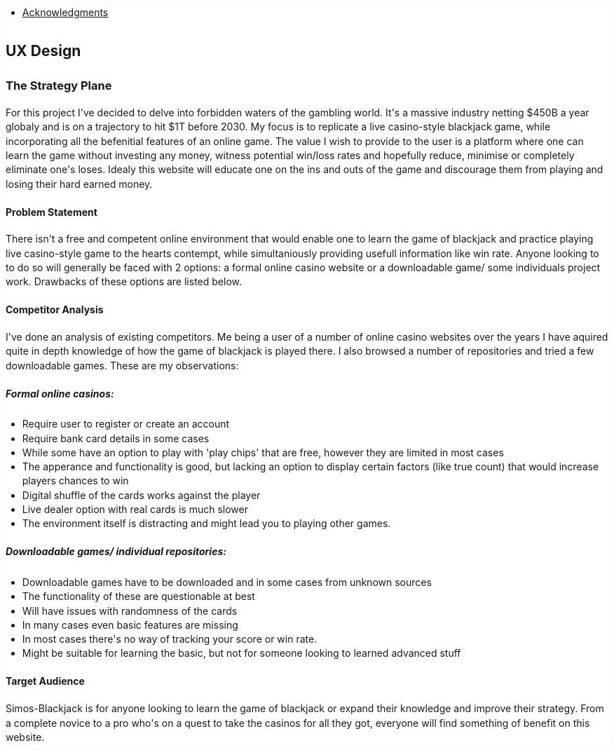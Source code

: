 * [Acknowledgments](#acknowledgments)
  
## UX Design

### The Strategy Plane

For this project I've decided to delve into forbidden  waters of the gambling world. It's a massive industry
netting $450B a year globaly and is on a trajectory to hit $1T before 2030. My focus is to replicate a live casino-style blackjack game, while incorporating all the befenitial features of an online game. The value I wish to provide to the user is a platform where one can learn the game without investing any money, witness potential win/loss rates and hopefully reduce, minimise or completely eliminate one's loses. Idealy this website will educate one on the ins and outs of the game and discourage them from playing and losing their hard earned money.

#### Problem Statement

There isn't a free and competent online environment that would enable one to learn the game of blackjack and practice playing live casino-style game to the hearts contempt, while simultaniously providing usefull information like win rate. Anyone looking to to do so  will generally be faced with 2 options: a formal online casino website or a downloadable game/ some individuals project work. Drawbacks of these options are listed below.

#### Competitor Analysis

I've done an analysis of existing competitors. Me being a user of a number of online casino websites over the years I have aquired quite in depth knowledge of how the game of blackjack is played there. I also browsed a number of repositories and tried a few downloadable games. These are my observations:

##### Formal online casinos:
- Require user to register or create an account
- Require bank card details in some cases
- While some have an option to play with 'play chips' that are free, however they are limited in most cases
- The apperance and functionality is good, but lacking an option to display certain factors (like true count) that would increase players chances to win
- Digital shuffle of the cards works against the player
- Live dealer option with real cards is much slower
- The environment itself is distracting and might lead you to playing other games.

##### Downloadable games/ individual repositories:
- Downloadable games have to be downloaded and in some cases from unknown sources
- The functionality of these are questionable at best
- Will have issues with randomness of the cards
- In many cases even basic features are missing
- In most cases there's no way of tracking your score or win rate.
- Might be suitable for learning the basic, but not for someone looking to learned advanced stuff

#### Target Audience 

Simos-Blackjack is for anyone looking to learn the game of blackjack or expand their knowledge and improve their strategy. From a complete novice to a pro who's on a quest to take the casinos for all they got, everyone will find something of benefit on this website.
